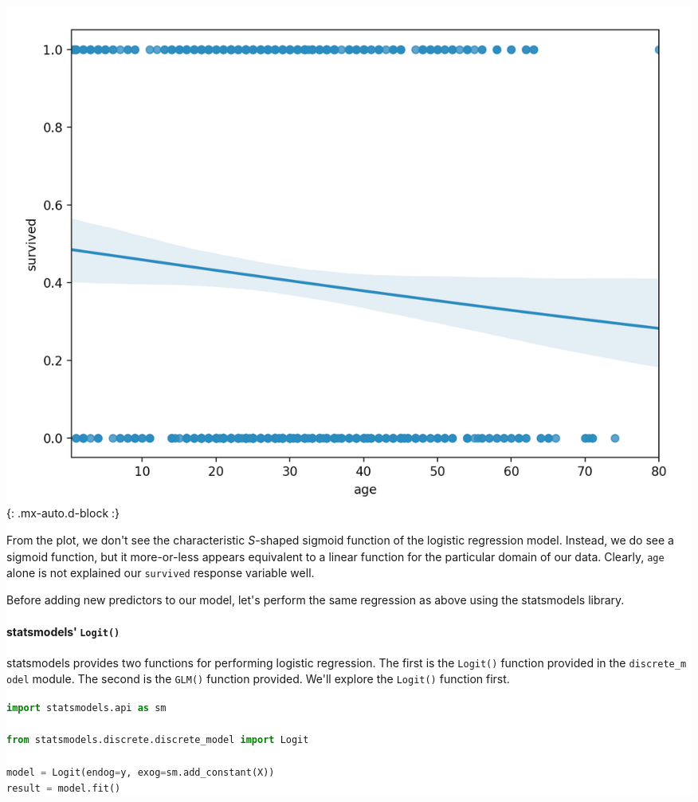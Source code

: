 ![2021-01-27-logistic-regression-002-fig-1.png](/assets/img/2021-01-27-logistic-regression-002-fig-1.png){: .mx-auto.d-block :}

From the plot, we don't see the characteristic $S$-shaped sigmoid function of the logistic regression model.  Instead, we do see a sigmoid function, but it more-or-less appears equivalent to a linear function for the particular domain of our data.  Clearly, `age` alone is not explained our `survived` response variable well.

Before adding new predictors to our model, let's perform the same regression as above using the statsmodels library.

#### statsmodels' `Logit()`

statsmodels provides two functions for performing logistic regression.  The first is the `Logit()` function provided in the `discrete_model` module.  The second is the `GLM()` function provided.  We'll explore the `Logit()` function first.


```python
import statsmodels.api as sm

from statsmodels.discrete.discrete_model import Logit

model = Logit(endog=y, exog=sm.add_constant(X))
result = model.fit()
```
